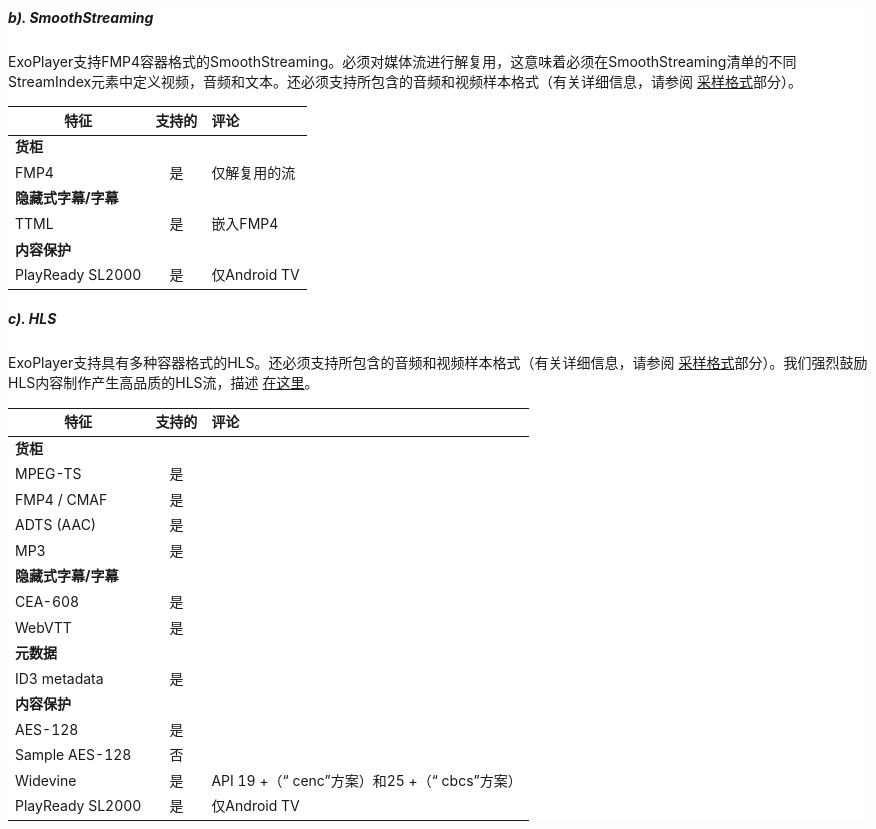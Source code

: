 ##### b). SmoothStreaming

ExoPlayer支持FMP4容器格式的SmoothStreaming。必须对媒体流进行解复用，这意味着必须在SmoothStreaming清单的不同StreamIndex元素中定义视频，音频和文本。还必须支持所包含的音频和视频样本格式（有关详细信息，请参阅 [采样格式](https://exoplayer.dev/supported-formats.html#sample-formats)部分）。

| 特征                | 支持的 | 评论         |
| ------------------- | :----: | :----------- |
| **货柜**            |        |              |
| FMP4                |   是   | 仅解复用的流 |
| **隐藏式字幕/字幕** |        |              |
| TTML                |   是   | 嵌入FMP4     |
| **内容保护**        |        |              |
| PlayReady SL2000    |   是   | 仅Android TV |

##### c). HLS

ExoPlayer支持具有多种容器格式的HLS。还必须支持所包含的音频和视频样本格式（有关详细信息，请参阅 [采样格式](https://exoplayer.dev/supported-formats.html#sample-formats)部分）。我们强烈鼓励HLS内容制作产生高品质的HLS流，描述 [在这里](https://medium.com/google-exoplayer/hls-playback-in-exoplayer-a33959a47be7)。

| 特征                | 支持的 | 评论                                         |
| ------------------- | :----: | :------------------------------------------- |
| **货柜**            |        |                                              |
| MPEG-TS             |   是   |                                              |
| FMP4 / CMAF         |   是   |                                              |
| ADTS (AAC)          |   是   |                                              |
| MP3                 |   是   |                                              |
| **隐藏式字幕/字幕** |        |                                              |
| CEA-608             |   是   |                                              |
| WebVTT              |   是   |                                              |
| **元数据**          |        |                                              |
| ID3 metadata        |   是   |                                              |
| **内容保护**        |        |                                              |
| AES-128             |   是   |                                              |
| Sample AES-128      |   否   |                                              |
| Widevine            |   是   | API 19 +（“ cenc”方案）和25 +（“ cbcs”方案） |
| PlayReady SL2000    |   是   | 仅Android TV                                 |
